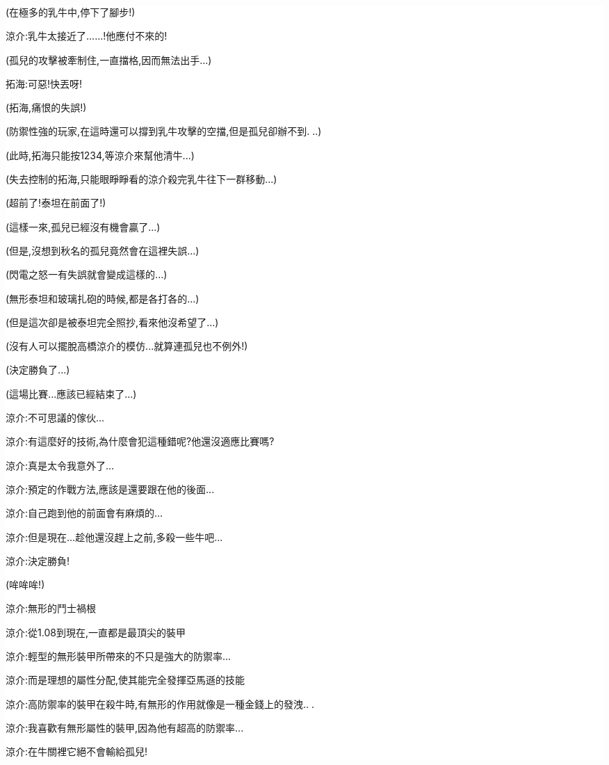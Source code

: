 (在極多的乳牛中,停下了腳步!)

涼介:乳牛太接近了......!他應付不來的!

(孤兒的攻擊被牽制住,一直擋格,因而無法出手...)

拓海:可惡!快丟呀!

(拓海,痛恨的失誤!)

(防禦性強的玩家,在這時還可以撐到乳牛攻擊的空擋,但是孤兒卻辦不到.
..)

(此時,拓海只能按1234,等涼介來幫他清牛...)

(失去控制的拓海,只能眼睜睜看的涼介殺完乳牛往下一群移動...)

(超前了!泰坦在前面了!)

(這樣一來,孤兒已經沒有機會贏了...)

(但是,沒想到秋名的孤兒竟然會在這裡失誤...)

(閃電之怒一有失誤就會變成這樣的...)

(無形泰坦和玻璃扎砲的時候,都是各打各的...)

(但是這次卻是被泰坦完全照抄,看來他沒希望了...)

(沒有人可以擺脫高橋涼介的模仿...就算連孤兒也不例外!)

(決定勝負了...)

(這場比賽...應該已經結束了...)

涼介:不可思議的傢伙...

涼介:有這麼好的技術,為什麼會犯這種錯呢?他還沒適應比賽嗎?

涼介:真是太令我意外了...

涼介:預定的作戰方法,應該是還要跟在他的後面...

涼介:自己跑到他的前面會有麻煩的...

涼介:但是現在...趁他還沒趕上之前,多殺一些牛吧...

涼介:決定勝負!

(哞哞哞!)

涼介:無形的鬥士禍根

涼介:從1.08到現在,一直都是最頂尖的裝甲

涼介:輕型的無形裝甲所帶來的不只是強大的防禦率...

涼介:而是理想的屬性分配,使其能完全發揮亞馬遜的技能

涼介:高防禦率的裝甲在殺牛時,有無形的作用就像是一種金錢上的發洩..
.

涼介:我喜歡有無形屬性的裝甲,因為他有超高的防禦率...

涼介:在牛關裡它絕不會輸給孤兒!
